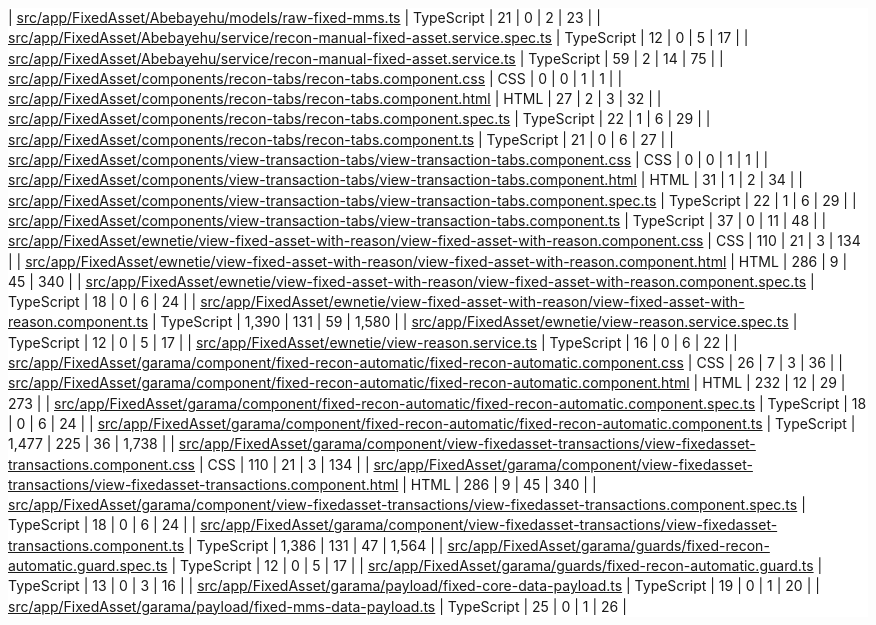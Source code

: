 | [src/app/FixedAsset/Abebayehu/models/raw-fixed-mms.ts](/src/app/FixedAsset/Abebayehu/models/raw-fixed-mms.ts) | TypeScript | 21 | 0 | 2 | 23 |
| [src/app/FixedAsset/Abebayehu/service/recon-manual-fixed-asset.service.spec.ts](/src/app/FixedAsset/Abebayehu/service/recon-manual-fixed-asset.service.spec.ts) | TypeScript | 12 | 0 | 5 | 17 |
| [src/app/FixedAsset/Abebayehu/service/recon-manual-fixed-asset.service.ts](/src/app/FixedAsset/Abebayehu/service/recon-manual-fixed-asset.service.ts) | TypeScript | 59 | 2 | 14 | 75 |
| [src/app/FixedAsset/components/recon-tabs/recon-tabs.component.css](/src/app/FixedAsset/components/recon-tabs/recon-tabs.component.css) | CSS | 0 | 0 | 1 | 1 |
| [src/app/FixedAsset/components/recon-tabs/recon-tabs.component.html](/src/app/FixedAsset/components/recon-tabs/recon-tabs.component.html) | HTML | 27 | 2 | 3 | 32 |
| [src/app/FixedAsset/components/recon-tabs/recon-tabs.component.spec.ts](/src/app/FixedAsset/components/recon-tabs/recon-tabs.component.spec.ts) | TypeScript | 22 | 1 | 6 | 29 |
| [src/app/FixedAsset/components/recon-tabs/recon-tabs.component.ts](/src/app/FixedAsset/components/recon-tabs/recon-tabs.component.ts) | TypeScript | 21 | 0 | 6 | 27 |
| [src/app/FixedAsset/components/view-transaction-tabs/view-transaction-tabs.component.css](/src/app/FixedAsset/components/view-transaction-tabs/view-transaction-tabs.component.css) | CSS | 0 | 0 | 1 | 1 |
| [src/app/FixedAsset/components/view-transaction-tabs/view-transaction-tabs.component.html](/src/app/FixedAsset/components/view-transaction-tabs/view-transaction-tabs.component.html) | HTML | 31 | 1 | 2 | 34 |
| [src/app/FixedAsset/components/view-transaction-tabs/view-transaction-tabs.component.spec.ts](/src/app/FixedAsset/components/view-transaction-tabs/view-transaction-tabs.component.spec.ts) | TypeScript | 22 | 1 | 6 | 29 |
| [src/app/FixedAsset/components/view-transaction-tabs/view-transaction-tabs.component.ts](/src/app/FixedAsset/components/view-transaction-tabs/view-transaction-tabs.component.ts) | TypeScript | 37 | 0 | 11 | 48 |
| [src/app/FixedAsset/ewnetie/view-fixed-asset-with-reason/view-fixed-asset-with-reason.component.css](/src/app/FixedAsset/ewnetie/view-fixed-asset-with-reason/view-fixed-asset-with-reason.component.css) | CSS | 110 | 21 | 3 | 134 |
| [src/app/FixedAsset/ewnetie/view-fixed-asset-with-reason/view-fixed-asset-with-reason.component.html](/src/app/FixedAsset/ewnetie/view-fixed-asset-with-reason/view-fixed-asset-with-reason.component.html) | HTML | 286 | 9 | 45 | 340 |
| [src/app/FixedAsset/ewnetie/view-fixed-asset-with-reason/view-fixed-asset-with-reason.component.spec.ts](/src/app/FixedAsset/ewnetie/view-fixed-asset-with-reason/view-fixed-asset-with-reason.component.spec.ts) | TypeScript | 18 | 0 | 6 | 24 |
| [src/app/FixedAsset/ewnetie/view-fixed-asset-with-reason/view-fixed-asset-with-reason.component.ts](/src/app/FixedAsset/ewnetie/view-fixed-asset-with-reason/view-fixed-asset-with-reason.component.ts) | TypeScript | 1,390 | 131 | 59 | 1,580 |
| [src/app/FixedAsset/ewnetie/view-reason.service.spec.ts](/src/app/FixedAsset/ewnetie/view-reason.service.spec.ts) | TypeScript | 12 | 0 | 5 | 17 |
| [src/app/FixedAsset/ewnetie/view-reason.service.ts](/src/app/FixedAsset/ewnetie/view-reason.service.ts) | TypeScript | 16 | 0 | 6 | 22 |
| [src/app/FixedAsset/garama/component/fixed-recon-automatic/fixed-recon-automatic.component.css](/src/app/FixedAsset/garama/component/fixed-recon-automatic/fixed-recon-automatic.component.css) | CSS | 26 | 7 | 3 | 36 |
| [src/app/FixedAsset/garama/component/fixed-recon-automatic/fixed-recon-automatic.component.html](/src/app/FixedAsset/garama/component/fixed-recon-automatic/fixed-recon-automatic.component.html) | HTML | 232 | 12 | 29 | 273 |
| [src/app/FixedAsset/garama/component/fixed-recon-automatic/fixed-recon-automatic.component.spec.ts](/src/app/FixedAsset/garama/component/fixed-recon-automatic/fixed-recon-automatic.component.spec.ts) | TypeScript | 18 | 0 | 6 | 24 |
| [src/app/FixedAsset/garama/component/fixed-recon-automatic/fixed-recon-automatic.component.ts](/src/app/FixedAsset/garama/component/fixed-recon-automatic/fixed-recon-automatic.component.ts) | TypeScript | 1,477 | 225 | 36 | 1,738 |
| [src/app/FixedAsset/garama/component/view-fixedasset-transactions/view-fixedasset-transactions.component.css](/src/app/FixedAsset/garama/component/view-fixedasset-transactions/view-fixedasset-transactions.component.css) | CSS | 110 | 21 | 3 | 134 |
| [src/app/FixedAsset/garama/component/view-fixedasset-transactions/view-fixedasset-transactions.component.html](/src/app/FixedAsset/garama/component/view-fixedasset-transactions/view-fixedasset-transactions.component.html) | HTML | 286 | 9 | 45 | 340 |
| [src/app/FixedAsset/garama/component/view-fixedasset-transactions/view-fixedasset-transactions.component.spec.ts](/src/app/FixedAsset/garama/component/view-fixedasset-transactions/view-fixedasset-transactions.component.spec.ts) | TypeScript | 18 | 0 | 6 | 24 |
| [src/app/FixedAsset/garama/component/view-fixedasset-transactions/view-fixedasset-transactions.component.ts](/src/app/FixedAsset/garama/component/view-fixedasset-transactions/view-fixedasset-transactions.component.ts) | TypeScript | 1,386 | 131 | 47 | 1,564 |
| [src/app/FixedAsset/garama/guards/fixed-recon-automatic.guard.spec.ts](/src/app/FixedAsset/garama/guards/fixed-recon-automatic.guard.spec.ts) | TypeScript | 12 | 0 | 5 | 17 |
| [src/app/FixedAsset/garama/guards/fixed-recon-automatic.guard.ts](/src/app/FixedAsset/garama/guards/fixed-recon-automatic.guard.ts) | TypeScript | 13 | 0 | 3 | 16 |
| [src/app/FixedAsset/garama/payload/fixed-core-data-payload.ts](/src/app/FixedAsset/garama/payload/fixed-core-data-payload.ts) | TypeScript | 19 | 0 | 1 | 20 |
| [src/app/FixedAsset/garama/payload/fixed-mms-data-payload.ts](/src/app/FixedAsset/garama/payload/fixed-mms-data-payload.ts) | TypeScript | 25 | 0 | 1 | 26 |
